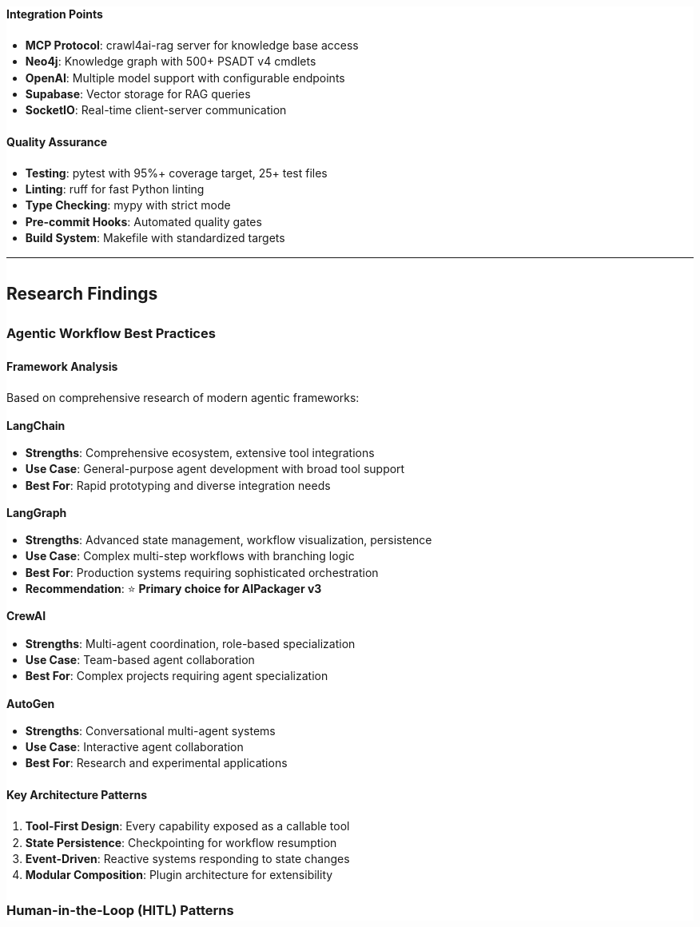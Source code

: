 #### Integration Points
- **MCP Protocol**: crawl4ai-rag server for knowledge base access
- **Neo4j**: Knowledge graph with 500+ PSADT v4 cmdlets
- **OpenAI**: Multiple model support with configurable endpoints
- **Supabase**: Vector storage for RAG queries
- **SocketIO**: Real-time client-server communication

#### Quality Assurance
- **Testing**: pytest with 95%+ coverage target, 25+ test files
- **Linting**: ruff for fast Python linting
- **Type Checking**: mypy with strict mode
- **Pre-commit Hooks**: Automated quality gates
- **Build System**: Makefile with standardized targets

---

## Research Findings

### Agentic Workflow Best Practices

#### Framework Analysis
Based on comprehensive research of modern agentic frameworks:

**LangChain**
- **Strengths**: Comprehensive ecosystem, extensive tool integrations
- **Use Case**: General-purpose agent development with broad tool support
- **Best For**: Rapid prototyping and diverse integration needs

**LangGraph**
- **Strengths**: Advanced state management, workflow visualization, persistence
- **Use Case**: Complex multi-step workflows with branching logic
- **Best For**: Production systems requiring sophisticated orchestration
- **Recommendation**: ⭐ **Primary choice for AIPackager v3**

**CrewAI**
- **Strengths**: Multi-agent coordination, role-based specialization
- **Use Case**: Team-based agent collaboration
- **Best For**: Complex projects requiring agent specialization

**AutoGen**
- **Strengths**: Conversational multi-agent systems
- **Use Case**: Interactive agent collaboration
- **Best For**: Research and experimental applications

#### Key Architecture Patterns
1. **Tool-First Design**: Every capability exposed as a callable tool
2. **State Persistence**: Checkpointing for workflow resumption
3. **Event-Driven**: Reactive systems responding to state changes
4. **Modular Composition**: Plugin architecture for extensibility

### Human-in-the-Loop (HITL) Patterns

